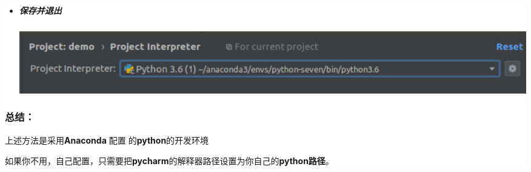   - ##### 保存并退出

    ![1](/images/py/66.png)

### 总结：

上述方法是采用**Anaconda** 配置 的**python**的开发环境

如果你不用，自己配置，只需要把**pycharm**的解释器路径设置为你自己的**python路径**。